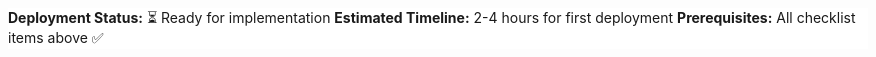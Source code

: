 
**Deployment Status:** ⏳ Ready for implementation
**Estimated Timeline:** 2-4 hours for first deployment
**Prerequisites:** All checklist items above ✅